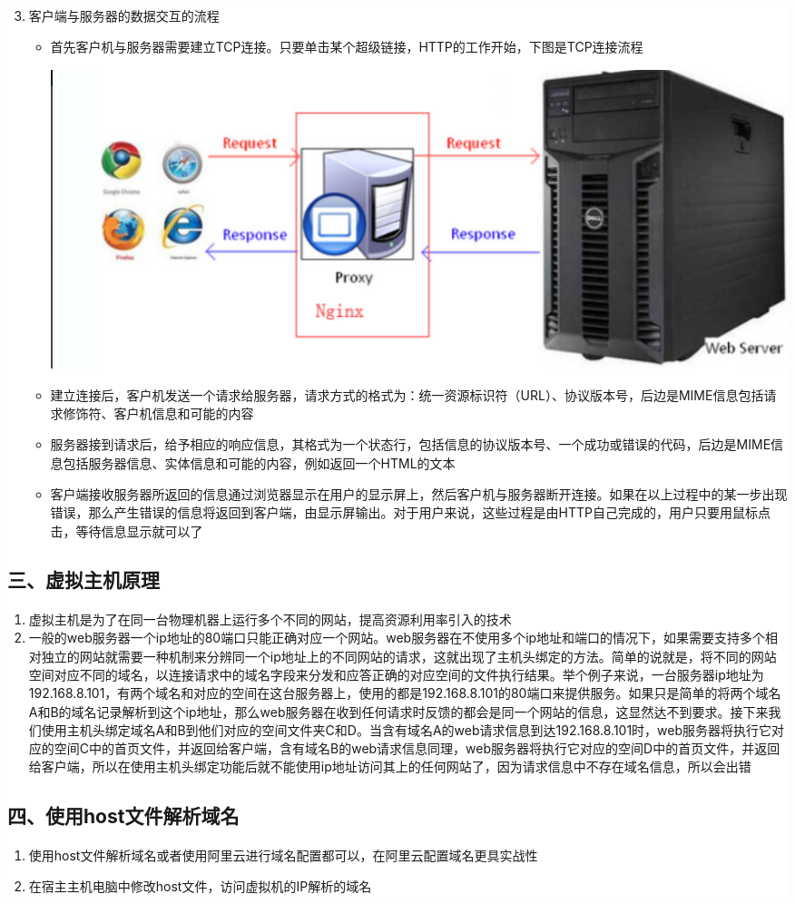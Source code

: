 3. 客户端与服务器的数据交互的流程

   - 首先客户机与服务器需要建立TCP连接。只要单击某个超级链接，HTTP的工作开始，下图是TCP连接流程

     ![image-20220823112651941](../../../TyporaImage/6d258d5fe8ebfeebbc20ef86409e20cf10704801.png)

   - 建立连接后，客户机发送一个请求给服务器，请求方式的格式为：统一资源标识符（URL）、协议版本号，后边是MIME信息包括请求修饰符、客户机信息和可能的内容

   - 服务器接到请求后，给予相应的响应信息，其格式为一个状态行，包括信息的协议版本号、一个成功或错误的代码，后边是MIME信息包括服务器信息、实体信息和可能的内容，例如返回一个HTML的文本

   - 客户端接收服务器所返回的信息通过浏览器显示在用户的显示屏上，然后客户机与服务器断开连接。如果在以上过程中的某一步出现错误，那么产生错误的信息将返回到客户端，由显示屏输出。对于用户来说，这些过程是由HTTP自己完成的，用户只要用鼠标点击，等待信息显示就可以了

## 三、虚拟主机原理

1. 虚拟主机是为了在同一台物理机器上运行多个不同的网站，提高资源利用率引入的技术
2. 一般的web服务器一个ip地址的80端口只能正确对应一个网站。web服务器在不使用多个ip地址和端口的情况下，如果需要支持多个相对独立的网站就需要一种机制来分辨同一个ip地址上的不同网站的请求，这就出现了主机头绑定的方法。简单的说就是，将不同的网站空间对应不同的域名，以连接请求中的域名字段来分发和应答正确的对应空间的文件执行结果。举个例子来说，一台服务器ip地址为192.168.8.101，有两个域名和对应的空间在这台服务器上，使用的都是192.168.8.101的80端口来提供服务。如果只是简单的将两个域名A和B的域名记录解析到这个ip地址，那么web服务器在收到任何请求时反馈的都会是同一个网站的信息，这显然达不到要求。接下来我们使用主机头绑定域名A和B到他们对应的空间文件夹C和D。当含有域名A的web请求信息到达192.168.8.101时，web服务器将执行它对应的空间C中的首页文件，并返回给客户端，含有域名B的web请求信息同理，web服务器将执行它对应的空间D中的首页文件，并返回给客户端，所以在使用主机头绑定功能后就不能使用ip地址访问其上的任何网站了，因为请求信息中不存在域名信息，所以会出错

## 四、使用host文件解析域名

1. 使用host文件解析域名或者使用阿里云进行域名配置都可以，在阿里云配置域名更具实战性

2. 在宿主主机电脑中修改host文件，访问虚拟机的IP解析的域名

